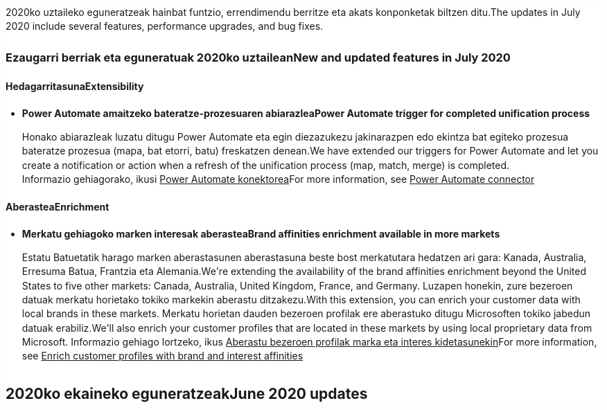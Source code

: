 <span data-ttu-id="af37c-338">2020ko uztaileko eguneratzeak hainbat funtzio, errendimendu berritze eta akats konponketak biltzen ditu.</span><span class="sxs-lookup"><span data-stu-id="af37c-338">The updates in July 2020 include several features, performance upgrades, and bug fixes.</span></span>

### <a name="new-and-updated-features-in-july-2020"></a><span data-ttu-id="af37c-339">Ezaugarri berriak eta eguneratuak 2020ko uztailean</span><span class="sxs-lookup"><span data-stu-id="af37c-339">New and updated features in July 2020</span></span>

#### <a name="extensibility"></a><span data-ttu-id="af37c-340">Hedagarritasuna</span><span class="sxs-lookup"><span data-stu-id="af37c-340">Extensibility</span></span>

- <span data-ttu-id="af37c-341">**Power Automate amaitzeko bateratze-prozesuaren abiarazlea**</span><span class="sxs-lookup"><span data-stu-id="af37c-341">**Power Automate trigger for completed unification process**</span></span>

  <span data-ttu-id="af37c-342">Honako abiarazleak luzatu ditugu Power Automate eta egin diezazukezu jakinarazpen edo ekintza bat egiteko prozesua bateratze prozesua (mapa, bat etorri, batu) freskatzen denean.</span><span class="sxs-lookup"><span data-stu-id="af37c-342">We have extended our triggers for Power Automate and let you create a notification or action when a refresh of the unification process (map, match, merge) is completed.</span></span>    
  <span data-ttu-id="af37c-343">Informazio gehiagorako, ikusi [Power Automate konektorea](export-power-automate.md)</span><span class="sxs-lookup"><span data-stu-id="af37c-343">For more information, see [Power Automate connector](export-power-automate.md)</span></span>

#### <a name="enrichment"></a><span data-ttu-id="af37c-344">Aberastea</span><span class="sxs-lookup"><span data-stu-id="af37c-344">Enrichment</span></span>

- <span data-ttu-id="af37c-345">**Merkatu gehiagoko marken interesak aberastea**</span><span class="sxs-lookup"><span data-stu-id="af37c-345">**Brand affinities enrichment available in more markets**</span></span>

  <span data-ttu-id="af37c-346">Estatu Batuetatik harago marken aberastasunen aberastasuna beste bost merkatutara hedatzen ari gara: Kanada, Australia, Erresuma Batua, Frantzia eta Alemania.</span><span class="sxs-lookup"><span data-stu-id="af37c-346">We're extending the availability of the brand affinities enrichment beyond the United States to five other markets: Canada, Australia, United Kingdom, France, and Germany.</span></span> <span data-ttu-id="af37c-347">Luzapen honekin, zure bezeroen datuak merkatu horietako tokiko markekin aberastu ditzakezu.</span><span class="sxs-lookup"><span data-stu-id="af37c-347">With this extension, you can enrich your customer data with local brands in these markets.</span></span> <span data-ttu-id="af37c-348">Merkatu horietan dauden bezeroen profilak ere aberastuko ditugu Microsoften tokiko jabedun datuak erabiliz.</span><span class="sxs-lookup"><span data-stu-id="af37c-348">We'll also enrich your customer profiles that are located in these markets by using local proprietary data from Microsoft.</span></span>
  <span data-ttu-id="af37c-349">Informazio gehiago lortzeko, ikus [Aberastu bezeroen profilak marka eta interes kidetasunekin](enrichment-microsoft.md)</span><span class="sxs-lookup"><span data-stu-id="af37c-349">For more information, see [Enrich customer profiles with brand and interest affinities](enrichment-microsoft.md)</span></span>

## <a name="june-2020-updates"></a><span data-ttu-id="af37c-350">2020ko ekaineko eguneratzeak</span><span class="sxs-lookup"><span data-stu-id="af37c-350">June 2020 updates</span></span>
